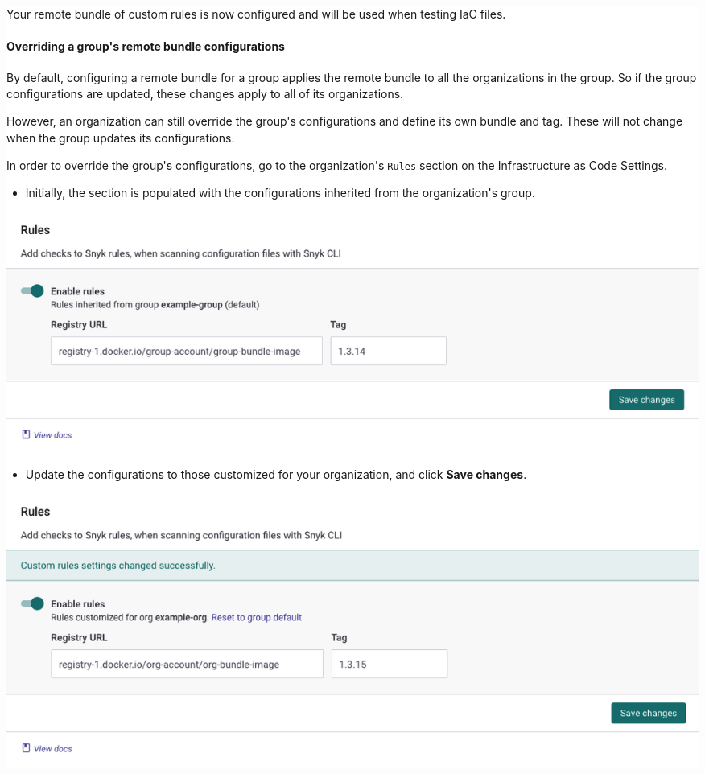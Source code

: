Your remote bundle of custom rules is now configured and will be used when testing IaC files.

#### Overriding a group's remote bundle configurations

By default, configuring a remote bundle for a group applies the remote bundle to all the organizations in the group. So if the group configurations are updated, these changes apply to all of its organizations.

However, an organization can still override the group's configurations and define its own bundle and tag. These will not change when the group updates its configurations.

In order to override the group's configurations, go to the organization's `Rules` section on the Infrastructure as Code Settings.

* Initially, the section is populated with the configurations inherited from the organization's group.

![](<../../../../.gitbook/assets/image (120).png>)

* Update the configurations to those customized for your organization, and click **Save changes**.

![](<../../../../.gitbook/assets/image (370).png>)
